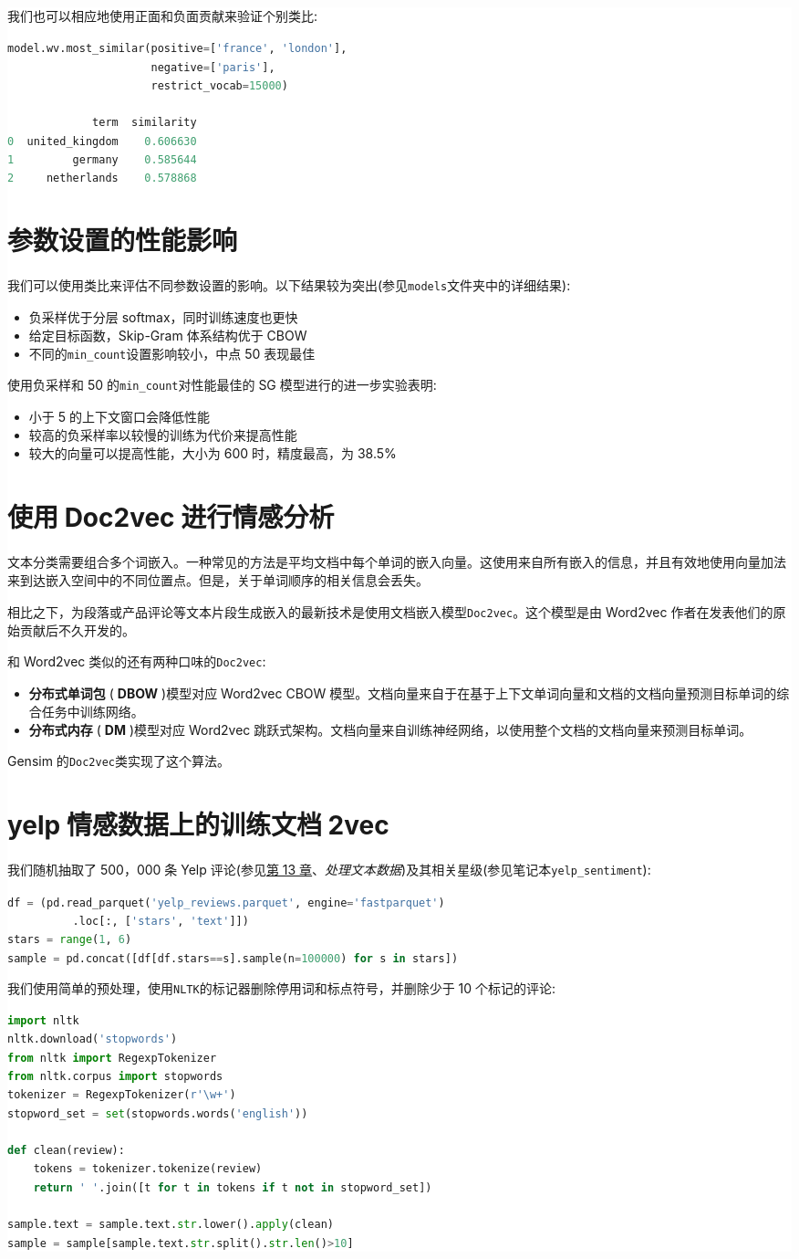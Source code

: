 我们也可以相应地使用正面和负面贡献来验证个别类比:

```py
model.wv.most_similar(positive=['france', 'london'], 
                      negative=['paris'], 
                      restrict_vocab=15000)

             term  similarity
0  united_kingdom    0.606630
1         germany    0.585644
2     netherlands    0.578868
```

# 参数设置的性能影响

我们可以使用类比来评估不同参数设置的影响。以下结果较为突出(参见`models`文件夹中的详细结果):

*   负采样优于分层 softmax，同时训练速度也更快
*   给定目标函数，Skip-Gram 体系结构优于 CBOW
*   不同的`min_count`设置影响较小，中点 50 表现最佳

使用负采样和 50 的`min_count`对性能最佳的 SG 模型进行的进一步实验表明:

*   小于 5 的上下文窗口会降低性能
*   较高的负采样率以较慢的训练为代价来提高性能
*   较大的向量可以提高性能，大小为 600 时，精度最高，为 38.5%

# 使用 Doc2vec 进行情感分析

文本分类需要组合多个词嵌入。一种常见的方法是平均文档中每个单词的嵌入向量。这使用来自所有嵌入的信息，并且有效地使用向量加法来到达嵌入空间中的不同位置点。但是，关于单词顺序的相关信息会丢失。

相比之下，为段落或产品评论等文本片段生成嵌入的最新技术是使用文档嵌入模型`Doc2vec`。这个模型是由 Word2vec 作者在发表他们的原始贡献后不久开发的。

和 Word2vec 类似的还有两种口味的`Doc2vec`:

*   **分布式单词包** ( **DBOW** )模型对应 Word2vec CBOW 模型。文档向量来自于在基于上下文单词向量和文档的文档向量预测目标单词的综合任务中训练网络。
*   **分布式内存** ( **DM** )模型对应 Word2vec 跳跃式架构。文档向量来自训练神经网络，以使用整个文档的文档向量来预测目标单词。

Gensim 的`Doc2vec`类实现了这个算法。

# yelp 情感数据上的训练文档 2vec

我们随机抽取了 500，000 条 Yelp 评论(参见[第 13 章](13.html)、*处理文本数据*)及其相关星级(参见笔记本`yelp_sentiment`):

```py
df = (pd.read_parquet('yelp_reviews.parquet', engine='fastparquet')
          .loc[:, ['stars', 'text']])
stars = range(1, 6)
sample = pd.concat([df[df.stars==s].sample(n=100000) for s in stars])
```

我们使用简单的预处理，使用`NLTK`的标记器删除停用词和标点符号，并删除少于 10 个标记的评论:

```py
import nltk
nltk.download('stopwords')
from nltk import RegexpTokenizer
from nltk.corpus import stopwords
tokenizer = RegexpTokenizer(r'\w+')
stopword_set = set(stopwords.words('english'))

def clean(review):
    tokens = tokenizer.tokenize(review)
    return ' '.join([t for t in tokens if t not in stopword_set])

sample.text = sample.text.str.lower().apply(clean)
sample = sample[sample.text.str.split().str.len()>10]
```